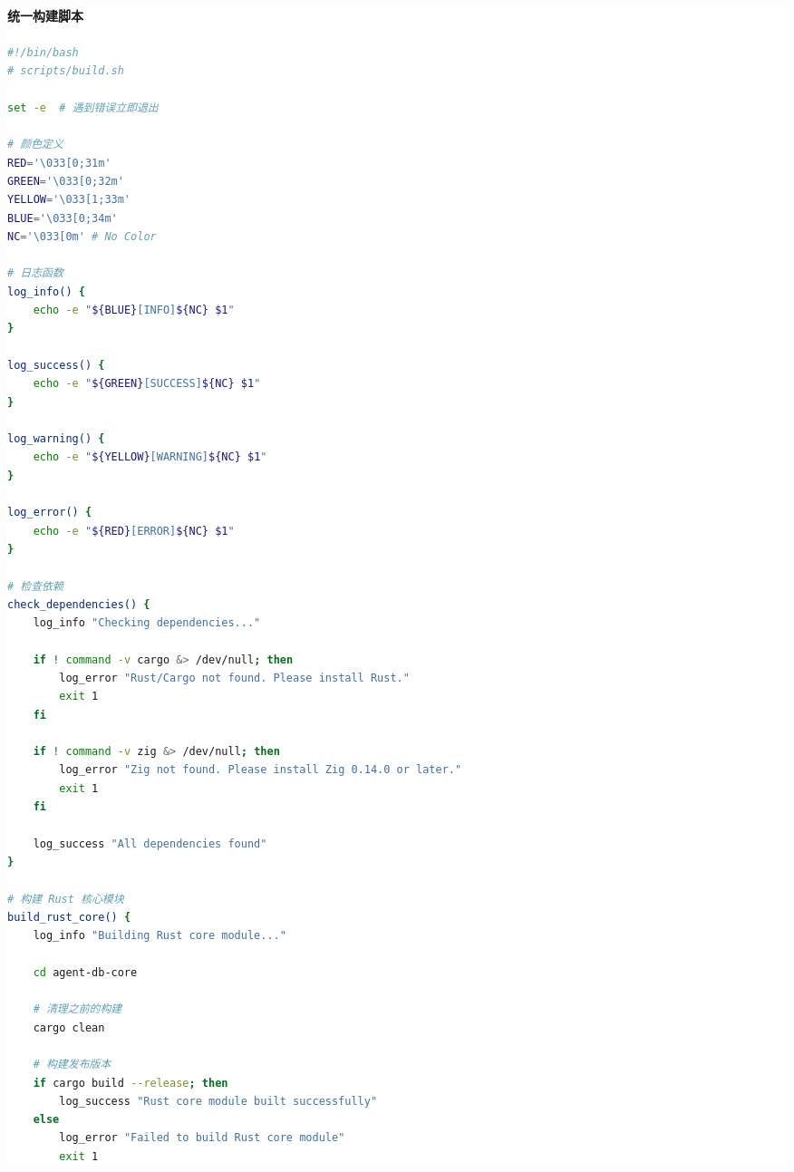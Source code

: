 #### 统一构建脚本
```bash
#!/bin/bash
# scripts/build.sh

set -e  # 遇到错误立即退出

# 颜色定义
RED='\033[0;31m'
GREEN='\033[0;32m'
YELLOW='\033[1;33m'
BLUE='\033[0;34m'
NC='\033[0m' # No Color

# 日志函数
log_info() {
    echo -e "${BLUE}[INFO]${NC} $1"
}

log_success() {
    echo -e "${GREEN}[SUCCESS]${NC} $1"
}

log_warning() {
    echo -e "${YELLOW}[WARNING]${NC} $1"
}

log_error() {
    echo -e "${RED}[ERROR]${NC} $1"
}

# 检查依赖
check_dependencies() {
    log_info "Checking dependencies..."

    if ! command -v cargo &> /dev/null; then
        log_error "Rust/Cargo not found. Please install Rust."
        exit 1
    fi

    if ! command -v zig &> /dev/null; then
        log_error "Zig not found. Please install Zig 0.14.0 or later."
        exit 1
    fi

    log_success "All dependencies found"
}

# 构建 Rust 核心模块
build_rust_core() {
    log_info "Building Rust core module..."

    cd agent-db-core

    # 清理之前的构建
    cargo clean

    # 构建发布版本
    if cargo build --release; then
        log_success "Rust core module built successfully"
    else
        log_error "Failed to build Rust core module"
        exit 1
```